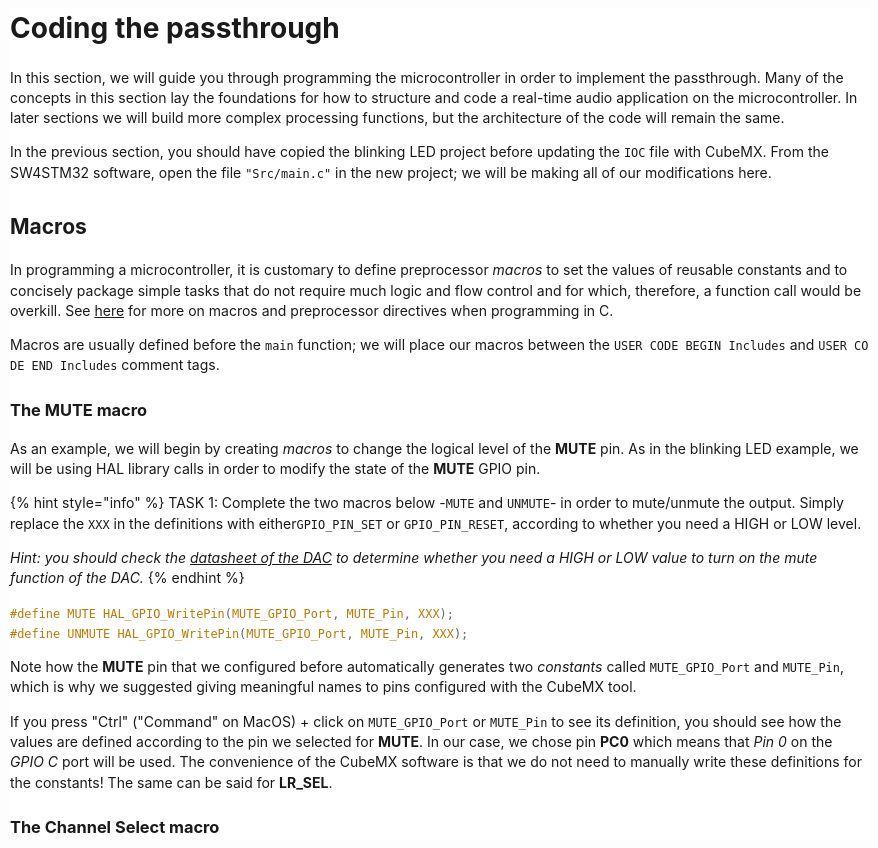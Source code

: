 # Coding the passthrough

In this section, we will guide you through programming the microcontroller in order to implement the passthrough. Many of the concepts in this section lay the foundations for how to structure and code a real-time audio application on the microcontroller. In later sections we will build more complex processing functions, but the architecture of the code will remain the same.

In the previous section, you should have copied the blinking LED project before updating the `IOC` file with CubeMX. From the SW4STM32 software, open the file `"Src/main.c"` in the new project; we will be making all of our modifications here.

## Macros <a id="mute_macro"></a>

In programming a microcontroller, it is customary to define preprocessor _macros_ to set the values of reusable constants and to concisely package simple tasks that do not require much logic and flow control and for which, therefore, a function call would be overkill. See [here](https://www.cprogramming.com/tutorial/cpreprocessor.html) for more on macros and preprocessor directives when programming in C.

Macros are usually defined before the `main` function; we will place our macros between the `USER CODE BEGIN Includes` and `USER CODE END Includes` comment tags.

### **The MUTE macro**

As an example, we will begin by creating _macros_ to change the logical level of the **MUTE** pin. As in the blinking LED example, we will be using HAL library calls in order to modify the state of the **MUTE** GPIO pin.

{% hint style="info" %}
TASK 1: Complete the two macros below  -`MUTE` and `UNMUTE`-  in order to mute/unmute the output. Simply replace the `XXX` in the definitions with either`GPIO_PIN_SET` or `GPIO_PIN_RESET`, according to whether you need a HIGH or LOW level.  
  
_Hint: you should check the_ [_datasheet of the DAC_](https://www.nxp.com/docs/en/data-sheet/UDA1334ATS.pdf) _to determine whether you need a HIGH or LOW value to turn on the mute function of the DAC._
{% endhint %}

```c
#define MUTE HAL_GPIO_WritePin(MUTE_GPIO_Port, MUTE_Pin, XXX);
#define UNMUTE HAL_GPIO_WritePin(MUTE_GPIO_Port, MUTE_Pin, XXX);
```

Note how the **MUTE** pin that we configured before automatically generates two _constants_ called `MUTE_GPIO_Port` and `MUTE_Pin`, which is why we suggested giving meaningful names to pins configured with the CubeMX tool.

If you press "Ctrl" \("Command" on MacOS\) + click on `MUTE_GPIO_Port` or `MUTE_Pin` to see its definition, you should see how the values are defined according to the pin we selected for **MUTE**. In our case, we chose pin **PC0** which means that _Pin 0_ on the _GPIO C_ port will be used. The convenience of the CubeMX software is that we do not need to manually write these definitions for the constants! The same can be said for **LR\_SEL**.

### **The Channel Select macro**
